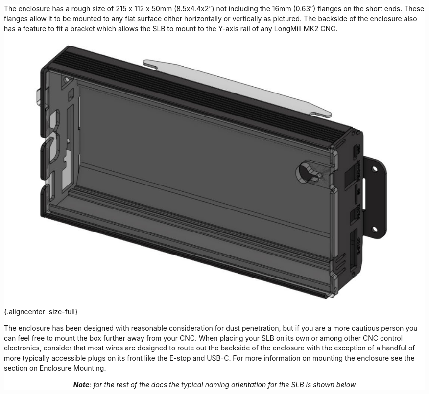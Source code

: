 The enclosure has a rough size of 215 x 112 x 50mm (8.5x4.4x2”) not including the 16mm (0.63”) flanges on the short ends. These flanges allow it to be mounted to any flat surface either horizontally or vertically as pictured. The backside of the enclosure also has a feature to fit a bracket which allows the SLB to mount to the Y-axis rail of any LongMill MK2 CNC.

![](/_images/_superlongboard/_manual/slb_ma_p3_SLBCase.jpg){.aligncenter .size-full}

The enclosure has been designed with reasonable consideration for dust penetration, but if you are a more cautious person you can feel free to mount the box further away from your CNC. When placing your SLB on its own or among other CNC control electronics, consider that most wires are designed to route out the backside of the enclosure with the exception of a handful of more typically accessible plugs on its front like the E-stop and USB-C. For more information on mounting the enclosure see the section on <a href="#enclosure-mounting">Enclosure Mounting</a>.
<p style="text-align: center;"><em><b>Note</b>: for the rest of the docs the typical naming orientation for the SLB is shown below</em></p>
